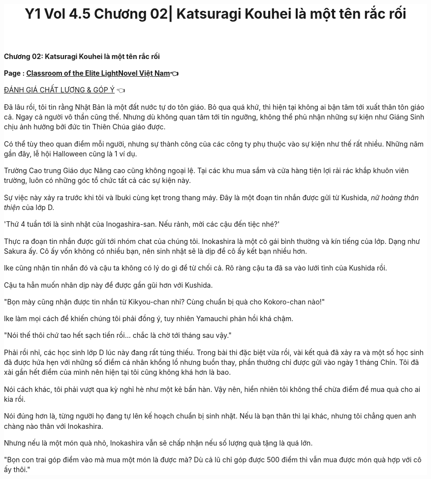 ﻿---
layout: post
title: Y1 Vol 4.5 Chương 02| Katsuragi Kouhei là một tên rắc rối
permalink: /y1-vol4.5/chuong2/
---

**Chương 02: Katsuragi Kouhei là một tên rắc rối**

**Page : [Classroom of the Elite LightNovel Việt Nam](http://facebook.com/Classroom.of.the.Elite.VN)👈**

[ĐÁNH GIÁ CHẤT LƯỢNG & GÓP Ý](https://bit.ly/danhgiagopy) 👈

Đã lâu rồi, tôi tin rằng Nhật Bản là một đất nước tự do tôn giáo. Bỏ qua quá khứ, thì hiện tại không ai bận tâm tới xuất thân tôn giáo cả. Ngay cả người vô thần cũng thế. Nhưng dù không quan tâm tới tín ngưỡng, không thể phủ nhận những sự kiện như Giáng Sinh chịu ảnh hưởng bởi đức tin Thiên Chúa giáo được.

Có thể tùy theo quan điểm mỗi người, nhưng sự thành công của các công ty phụ thuộc vào sự kiện như thế rất nhiều. Những năm gần đây, lễ hội Halloween cũng là 1 ví dụ.

Trường Cao trung Giáo dục Nâng cao cũng không ngoại lệ. Tại các khu mua sắm và cửa hàng tiện lợi rải rác khắp khuôn viên trường, luôn có những góc tổ chức tất cả các sự kiện này.

Sự việc này xảy ra trước khi tôi và Ibuki cùng kẹt trong thang máy. Đây là một đoạn tin nhắn được gửi từ Kushida, *nữ hoàng thân thiện* của lớp D.

'Thứ 4 tuần tới là sinh nhật của Inogashira-san. Nếu rảnh, mời các cậu đến tiệc nhé?'

Thực ra đoạn tin nhắn được gửi tới nhóm chat của chúng tôi. Inokashira là một cô gái bình thường và kín tiếng của lớp. Dạng như Sakura ấy. Cô ấy vốn không có nhiều bạn, nên sinh nhật sẽ là dịp để cô ấy kết bạn nhiều hơn.

Ike cũng nhận tin nhắn đó và cậu ta không có lý do gì để từ chối cả. Rõ ràng cậu ta đã sa vào lưới tình của Kushida rồi.

Cậu ta hẳn muốn nhân dịp này để được gần gũi hơn với Kushida.

\"Bọn mày cũng nhận được tin nhắn từ Kikyou-chan nhỉ? Cùng chuẩn bị quà cho Kokoro-chan nào!\"

Ike làm mọi cách để khiến chúng tôi phải đồng ý, tuy nhiên Yamauchi phản hồi khá chậm.

\"Nói thế thôi chứ tao hết sạch tiền rồi\... chắc là chờ tới tháng sau vậy.\"

Phải rồi nhỉ, các học sinh lớp D lúc này đang rất túng thiếu. Trong bài thi đặc biệt vừa rồi, vài kết quả đã xảy ra và một số học sinh đã được hứa hẹn với những số điểm cá nhân khổng lồ nhưng buồn thay, phần thưởng chỉ được gửi vào ngày 1 tháng Chín. Tôi đã xài gần hết điểm của mình nên hiện tại tôi cũng không khá hơn là bao.

Nói cách khác, tôi phải vượt qua kỳ nghỉ hè như một kẻ bần hàn. Vậy nên, hiển nhiên tôi không thể chừa điểm để mua quà cho ai kia rồi.

Nói đúng hơn là, từng người họ đang tự lên kế hoạch chuẩn bị sinh nhật. Nếu là bạn thân thì lại khác, nhưng tôi chẳng quen anh chàng nào thân với Inokashira.

Nhưng nếu là một món quà nhỏ, Inokashira vẫn sẽ chấp nhận nếu số lượng quà tặng là quá lớn.

\"Bọn con trai góp điểm vào mà mua một món là được mà? Dù cả lũ chỉ góp được 500 điểm thì vẫn mua được món quà hợp với cô ấy thôi.\"
